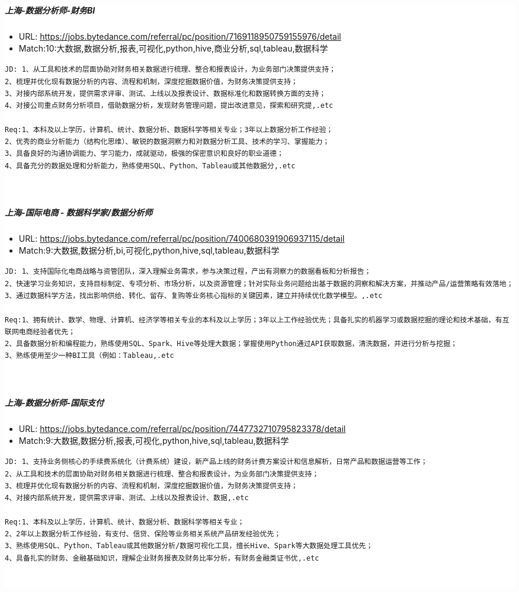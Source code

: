 
##### 上海-数据分析师-财务BI
* URL: https://jobs.bytedance.com/referral/pc/position/7169118950759155976/detail
* Match:10:大数据,数据分析,报表,可视化,python,hive,商业分析,sql,tableau,数据科学



```
JD: 1、从工具和技术的层面协助对财务相关数据进行梳理、整合和报表设计，为业务部门决策提供支持；
2、梳理并优化现有数据分析的内容、流程和机制，深度挖掘数据价值，为财务决策提供支持；
3、对接内部系统开发，提供需求评审、测试、上线以及报表设计、数据标准化和数据转换方面的支持；
4、对接公司重点财务分析项目，借助数据分析，发现财务管理问题，提出改进意见，探索和研究提,.etc

Req:1、本科及以上学历，计算机、统计、数据分析、数据科学等相关专业；3年以上数据分析工作经验；
2、优秀的商业分析能力（结构化思维）、敏锐的数据洞察力和对数据分析工具、技术的学习、掌握能力；
3、具备良好的沟通协调能力、学习能力，成就驱动，极强的保密意识和良好的职业道德；
4、具备充分的数据处理和分析能力，熟练使用SQL、Python、Tableau或其他数据分,.etc



```


##### 上海-国际电商 - 数据科学家/数据分析师
* URL: https://jobs.bytedance.com/referral/pc/position/7400680391906937115/detail
* Match:9:大数据,数据分析,bi,可视化,python,hive,sql,tableau,数据科学



```
JD: 1、支持国际化电商战略与资管团队，深入理解业务需求，参与决策过程，产出有洞察力的数据看板和分析报告；
2、快速学习业务知识，支持目标制定、专项分析、市场分析，以及资源管理；针对实际业务问题给出基于数据的洞察和解决方案，并推动产品/运营策略有效落地；
3、通过数据科学方法，找出影响供给、转化、留存、复购等业务核心指标的关键因素，建立并持续优化数学模型。,.etc

Req:1、拥有统计、数学、物理、计算机、经济学等相关专业的本科及以上学历；3年以上工作经验优先；具备扎实的机器学习或数据挖掘的理论和技术基础，有互联网电商经验者优先；
2、具备数据分析和编程能力，熟练使用SQL、Spark、Hive等处理大数据；掌握使用Python通过API获取数据，清洗数据，并进行分析与挖掘；
3、熟练使用至少一种BI工具（例如：Tableau,.etc



```


##### 上海-数据分析师-国际支付
* URL: https://jobs.bytedance.com/referral/pc/position/7447732710795823378/detail
* Match:9:大数据,数据分析,报表,可视化,python,hive,sql,tableau,数据科学



```
JD: 1、支持业务侧核心的手续费系统化（计费系统）建设，新产品上线的财务计费方案设计和信息解析，日常产品和数据运营等工作；
2、从工具和技术的层面协助对财务相关数据进行梳理、整合和报表设计，为业务部门决策提供支持；
3、梳理并优化现有数据分析的内容、流程和机制，深度挖掘数据价值，为财务决策提供支持；
4、对接内部系统开发，提供需求评审、测试、上线以及报表设计、数据,.etc

Req:1、本科及以上学历，计算机、统计、数据分析、数据科学等相关专业；
2、2年以上数据分析工作经验，有支付、信贷、保险等业务相关系统产品研发经验优先；
3、熟练使用SQL、Python、Tableau或其他数据分析/数据可视化工具，擅长Hive、Spark等大数据处理工具优先；
4、具备扎实的财务、金融基础知识，理解企业财务报表及财务比率分析，有财务金融类证书优,.etc



```
